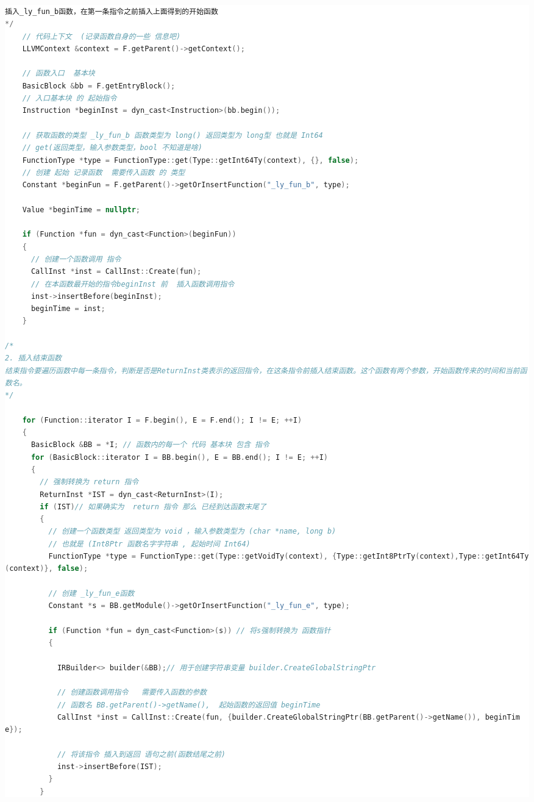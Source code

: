 ```c
插入_ly_fun_b函数，在第一条指令之前插入上面得到的开始函数
*/
    // 代码上下文  (记录函数自身的一些 信息吧)
    LLVMContext &context = F.getParent()->getContext();
    
    // 函数入口  基本块
    BasicBlock &bb = F.getEntryBlock();
    // 入口基本块 的 起始指令
    Instruction *beginInst = dyn_cast<Instruction>(bb.begin());
    
    // 获取函数的类型 _ly_fun_b 函数类型为 long() 返回类型为 long型 也就是 Int64
    // get(返回类型，输入参数类型，bool 不知道是啥)
    FunctionType *type = FunctionType::get(Type::getInt64Ty(context), {}, false);
    // 创建 起始 记录函数  需要传入函数 的 类型
    Constant *beginFun = F.getParent()->getOrInsertFunction("_ly_fun_b", type);
    
    Value *beginTime = nullptr;

    if (Function *fun = dyn_cast<Function>(beginFun))
    {
      // 创建一个函数调用 指令
      CallInst *inst = CallInst::Create(fun);
      // 在本函数最开始的指令beginInst 前  插入函数调用指令
      inst->insertBefore(beginInst);
      beginTime = inst;
    }

/*
2. 插入结束函数
结束指令要遍历函数中每一条指令，判断是否是ReturnInst类表示的返回指令，在这条指令前插入结束函数。这个函数有两个参数，开始函数传来的时间和当前函数名。
*/
    
    for (Function::iterator I = F.begin(), E = F.end(); I != E; ++I)
    {
      BasicBlock &BB = *I; // 函数内的每一个 代码 基本块 包含 指令
      for (BasicBlock::iterator I = BB.begin(), E = BB.end(); I != E; ++I)
      {
        // 强制转换为 return 指令
        ReturnInst *IST = dyn_cast<ReturnInst>(I);
        if (IST)// 如果确实为  return 指令 那么 已经到达函数末尾了
        {
          // 创建一个函数类型 返回类型为 void ，输入参数类型为 (char *name, long b)
          // 也就是 (Int8Ptr 函数名字字符串 , 起始时间 Int64)
          FunctionType *type = FunctionType::get(Type::getVoidTy(context), {Type::getInt8PtrTy(context),Type::getInt64Ty(context)}, false);
          
          // 创建 _ly_fun_e函数 
          Constant *s = BB.getModule()->getOrInsertFunction("_ly_fun_e", type);
          
          if (Function *fun = dyn_cast<Function>(s)) // 将s强制转换为 函数指针
          {
             
            IRBuilder<> builder(&BB);// 用于创建字符串变量 builder.CreateGlobalStringPtr
            
            // 创建函数调用指令   需要传入函数的参数
            // 函数名 BB.getParent()->getName(),  起始函数的返回值 beginTime
            CallInst *inst = CallInst::Create(fun, {builder.CreateGlobalStringPtr(BB.getParent()->getName()), beginTime});
            
            // 将该指令 插入到返回 语句之前(函数结尾之前)
            inst->insertBefore(IST);
          }
        }
```